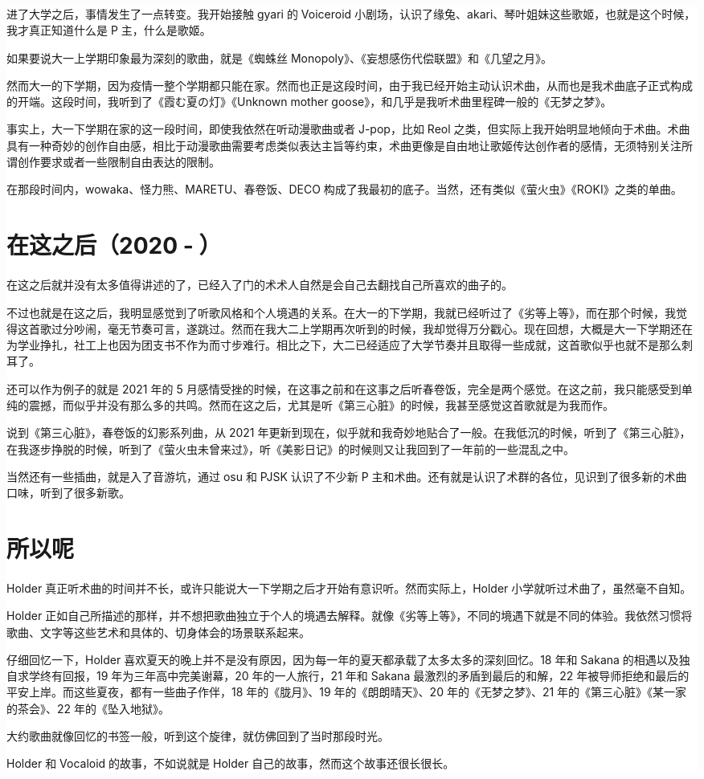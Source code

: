 
进了大学之后，事情发生了一点转变。我开始接触 gyari 的 Voiceroid 小剧场，认识了缘兔、akari、琴叶姐妹这些歌姬，也就是这个时候，我才真正知道什么是 P 主，什么是歌姬。

如果要说大一上学期印象最为深刻的歌曲，就是《蜘蛛丝 Monopoly》、《妄想感伤代偿联盟》和《几望之月》。

然而大一的下学期，因为疫情一整个学期都只能在家。然而也正是这段时间，由于我已经开始主动认识术曲，从而也是我术曲底子正式构成的开端。这段时间，我听到了《霞む夏の灯》《Unknown mother goose》，和几乎是我听术曲里程碑一般的《无梦之梦》。

事实上，大一下学期在家的这一段时间，即使我依然在听动漫歌曲或者 J-pop，比如 Reol 之类，但实际上我开始明显地倾向于术曲。术曲具有一种奇妙的创作自由感，相比于动漫歌曲需要考虑类似表达主旨等约束，术曲更像是自由地让歌姬传达创作者的感情，无须特别关注所谓创作要求或者一些限制自由表达的限制。

在那段时间内，wowaka、怪力熊、MARETU、春卷饭、DECO 构成了我最初的底子。当然，还有类似《萤火虫》《ROKI》之类的单曲。

# 在这之后（2020 - ）

在这之后就并没有太多值得讲述的了，已经入了门的术术人自然是会自己去翻找自己所喜欢的曲子的。

不过也就是在这之后，我明显感觉到了听歌风格和个人境遇的关系。在大一的下学期，我就已经听过了《劣等上等》，而在那个时候，我觉得这首歌过分吵闹，毫无节奏可言，遂跳过。然而在我大二上学期再次听到的时候，我却觉得万分戳心。现在回想，大概是大一下学期还在为学业挣扎，社工上也因为团支书不作为而寸步难行。相比之下，大二已经适应了大学节奏并且取得一些成就，这首歌似乎也就不是那么刺耳了。

还可以作为例子的就是 2021 年的 5 月感情受挫的时候，在这事之前和在这事之后听春卷饭，完全是两个感觉。在这之前，我只能感受到单纯的震撼，而似乎并没有那么多的共鸣。然而在这之后，尤其是听《第三心脏》的时候，我甚至感觉这首歌就是为我而作。

说到《第三心脏》，春卷饭的幻影系列曲，从 2021 年更新到现在，似乎就和我奇妙地贴合了一般。在我低沉的时候，听到了《第三心脏》，在我逐步挣脱的时候，听到了《萤火虫未曾来过》，听《美影日记》的时候则又让我回到了一年前的一些混乱之中。

当然还有一些插曲，就是入了音游坑，通过 osu 和 PJSK 认识了不少新 P 主和术曲。还有就是认识了术群的各位，见识到了很多新的术曲口味，听到了很多新歌。

# 所以呢

Holder 真正听术曲的时间并不长，或许只能说大一下学期之后才开始有意识听。然而实际上，Holder 小学就听过术曲了，虽然毫不自知。

Holder 正如自己所描述的那样，并不想把歌曲独立于个人的境遇去解释。就像《劣等上等》，不同的境遇下就是不同的体验。我依然习惯将歌曲、文字等这些艺术和具体的、切身体会的场景联系起来。

仔细回忆一下，Holder 喜欢夏天的晚上并不是没有原因，因为每一年的夏天都承载了太多太多的深刻回忆。18 年和 Sakana 的相遇以及独自求学终有回报，19 年为三年高中完美谢幕，20 年的一人旅行，21 年和 Sakana 最激烈的矛盾到最后的和解，22 年被导师拒绝和最后的平安上岸。而这些夏夜，都有一些曲子作伴，18 年的《胧月》、19 年的《朗朗晴天》、20 年的《无梦之梦》、21 年的《第三心脏》《某一家的茶会》、22 年的《坠入地狱》。

大约歌曲就像回忆的书签一般，听到这个旋律，就仿佛回到了当时那段时光。

Holder 和 Vocaloid 的故事，不如说就是 Holder 自己的故事，然而这个故事还很长很长。